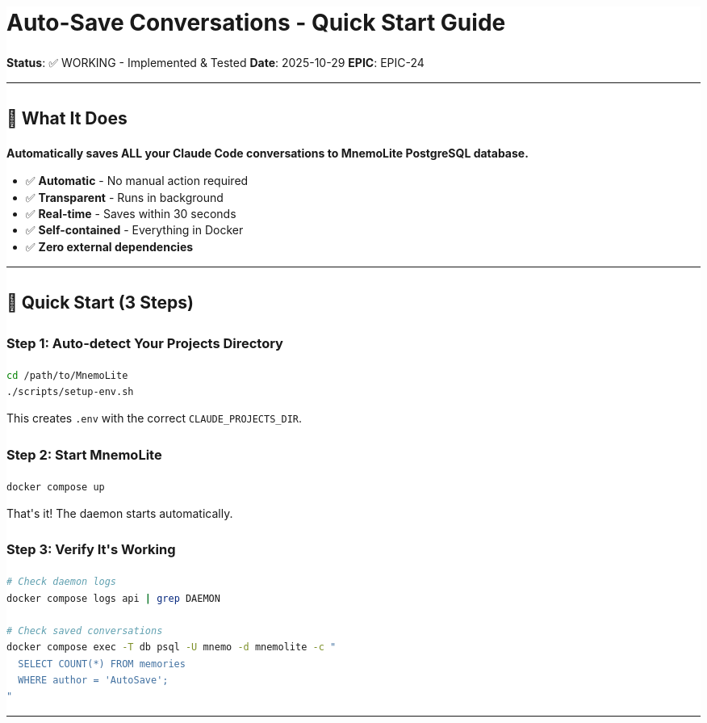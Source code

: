 # Auto-Save Conversations - Quick Start Guide

**Status**: ✅ WORKING - Implemented & Tested
**Date**: 2025-10-29
**EPIC**: EPIC-24

---

## 🎯 What It Does

**Automatically saves ALL your Claude Code conversations to MnemoLite PostgreSQL database.**

- ✅ **Automatic** - No manual action required
- ✅ **Transparent** - Runs in background
- ✅ **Real-time** - Saves within 30 seconds
- ✅ **Self-contained** - Everything in Docker
- ✅ **Zero external dependencies**

---

## 🚀 Quick Start (3 Steps)

### Step 1: Auto-detect Your Projects Directory

```bash
cd /path/to/MnemoLite
./scripts/setup-env.sh
```

This creates `.env` with the correct `CLAUDE_PROJECTS_DIR`.

### Step 2: Start MnemoLite

```bash
docker compose up
```

That's it! The daemon starts automatically.

### Step 3: Verify It's Working

```bash
# Check daemon logs
docker compose logs api | grep DAEMON

# Check saved conversations
docker compose exec -T db psql -U mnemo -d mnemolite -c "
  SELECT COUNT(*) FROM memories
  WHERE author = 'AutoSave';
"
```

---
